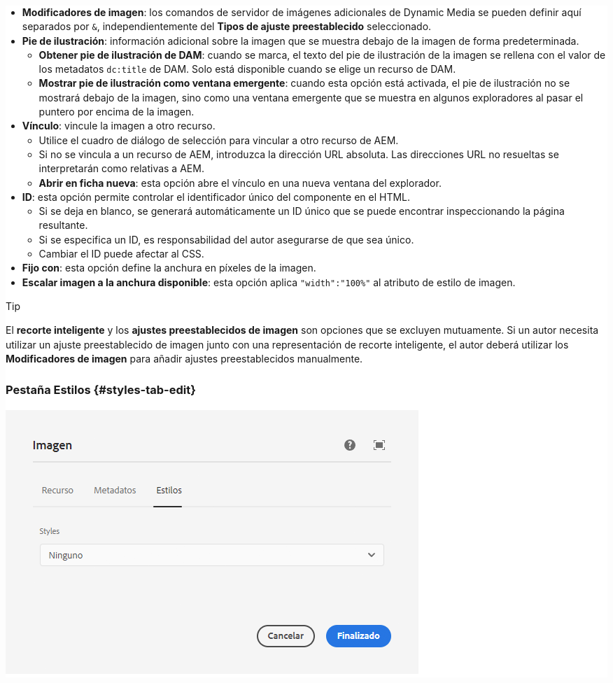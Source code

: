    * **Modificadores de imagen**: los comandos de servidor de imágenes adicionales de Dynamic Media se pueden definir aquí separados por `&`, independientemente del **Tipos de ajuste preestablecido** seleccionado.
* **Pie de ilustración**: información adicional sobre la imagen que se muestra debajo de la imagen de forma predeterminada.
   * **Obtener pie de ilustración de DAM**: cuando se marca, el texto del pie de ilustración de la imagen se rellena con el valor de los metadatos `dc:title` de DAM. Solo está disponible cuando se elige un recurso de DAM.
   * **Mostrar pie de ilustración como ventana emergente**: cuando esta opción está activada, el pie de ilustración no se mostrará debajo de la imagen, sino como una ventana emergente que se muestra en algunos exploradores al pasar el puntero por encima de la imagen.
* **Vínculo**: vincule la imagen a otro recurso.
   * Utilice el cuadro de diálogo de selección para vincular a otro recurso de AEM.
   * Si no se vincula a un recurso de AEM, introduzca la dirección URL absoluta. Las direcciones URL no resueltas se interpretarán como relativas a AEM.
   * **Abrir en ficha nueva**: esta opción abre el vínculo en una nueva ventana del explorador.
* **ID**: esta opción permite controlar el identificador único del componente en el HTML.
   * Si se deja en blanco, se generará automáticamente un ID único que se puede encontrar inspeccionando la página resultante.
   * Si se especifica un ID, es responsabilidad del autor asegurarse de que sea único.
   * Cambiar el ID puede afectar al CSS.
* **Fijo con**: esta opción define la anchura en píxeles de la imagen.
* **Escalar imagen a la anchura disponible**: esta opción aplica `"width":"100%"` al atributo de estilo de imagen.

>[!TIP]
>
>El **recorte inteligente** y los **ajustes preestablecidos de imagen** son opciones que se excluyen mutuamente. Si un autor necesita utilizar un ajuste preestablecido de imagen junto con una representación de recorte inteligente, el autor deberá utilizar los **Modificadores de imagen** para añadir ajustes preestablecidos manualmente.

### Pestaña Estilos {#styles-tab-edit}

![Pestaña Estilos del cuadro de diálogo de edición del componente Imagen de correo electrónico](/help/assets/image-configure-styles.png)
